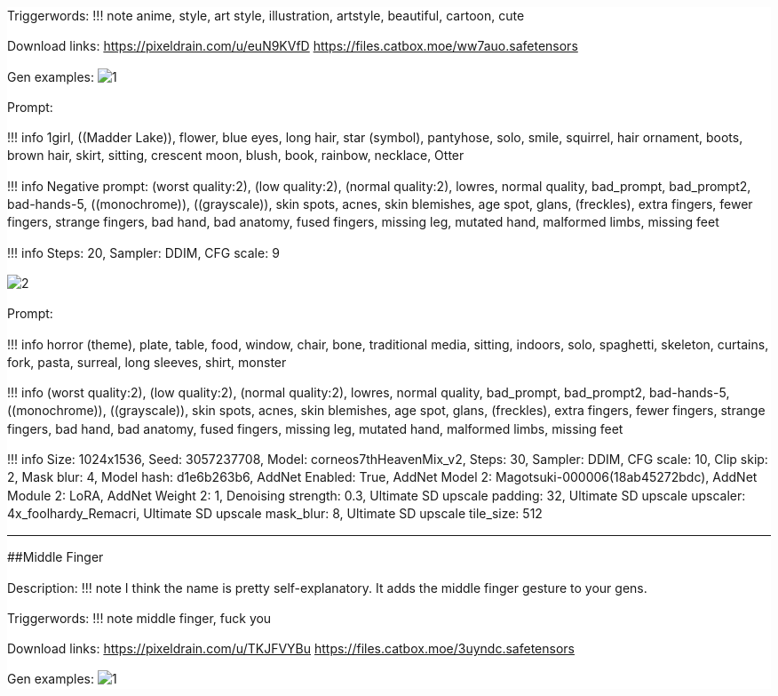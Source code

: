 Triggerwords:
!!! note anime, style, art style, illustration, artstyle, beautiful, cartoon, cute


Download links: 
https://pixeldrain.com/u/euN9KVfD
https://files.catbox.moe/ww7auo.safetensors

Gen examples:
 ![1](https://files.catbox.moe/bg1ede.png) 

Prompt:

!!! info 1girl, ((Madder Lake)), flower, blue eyes, long hair, star (symbol), pantyhose, solo, smile, squirrel, hair ornament, boots, brown hair, skirt, sitting, crescent moon, blush, book, rainbow, necklace, Otter

!!! info Negative prompt: (worst quality:2), (low quality:2), (normal quality:2), lowres, normal quality, bad_prompt, bad_prompt2, bad-hands-5, ((monochrome)), ((grayscale)), skin spots, acnes, skin blemishes, age spot, glans, (freckles), extra fingers, fewer fingers, strange fingers, bad hand, bad anatomy, fused fingers, missing leg, mutated hand, malformed limbs, missing feet

!!! info Steps: 20, Sampler: DDIM, CFG scale: 9

 ![2](https://files.catbox.moe/3vsc9d.png) 

Prompt:

!!! info horror (theme), plate, table, food, window, chair, bone, traditional media, sitting, indoors, solo, spaghetti, skeleton, curtains, fork, pasta, surreal, long sleeves, shirt, monster

!!! info (worst quality:2), (low quality:2), (normal quality:2), lowres, normal quality, bad_prompt, bad_prompt2, bad-hands-5, ((monochrome)), ((grayscale)), skin spots, acnes, skin blemishes, age spot, glans, (freckles), extra fingers, fewer fingers, strange fingers, bad hand, bad anatomy, fused fingers, missing leg, mutated hand, malformed limbs, missing feet

!!! info Size: 1024x1536, Seed: 3057237708, Model: corneos7thHeavenMix_v2, Steps: 30, Sampler: DDIM, CFG scale: 10, Clip skip: 2, Mask blur: 4, Model hash: d1e6b263b6, AddNet Enabled: True, AddNet Model 2: Magotsuki-000006(18ab45272bdc), AddNet Module 2: LoRA, AddNet Weight 2: 1, Denoising strength: 0.3, Ultimate SD upscale padding: 32, Ultimate SD upscale upscaler: 4x_foolhardy_Remacri, Ultimate SD upscale mask_blur: 8, Ultimate SD upscale tile_size: 512
***

##Middle Finger

Description:
!!! note I think the name is pretty self-explanatory. It adds the middle finger gesture to your gens.

Triggerwords:
!!! note middle finger, fuck you

Download links: 
https://pixeldrain.com/u/TKJFVYBu
https://files.catbox.moe/3uyndc.safetensors

Gen examples:
 ![1](https://files.catbox.moe/ky233q.png)
